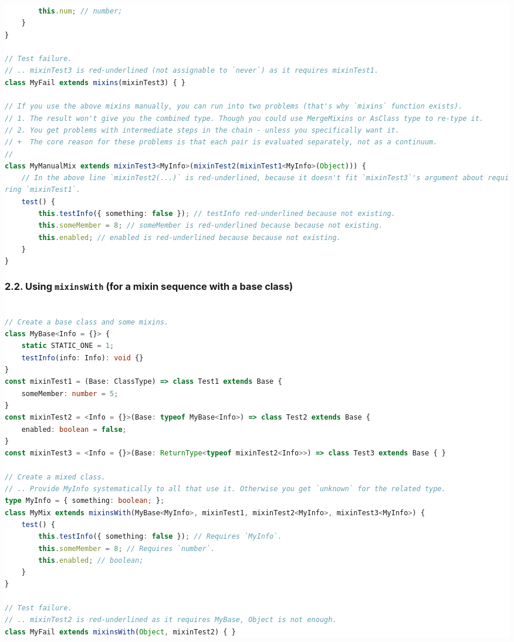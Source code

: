 ```typescript
        this.num; // number;
    }
}

// Test failure.
// .. mixinTest3 is red-underlined (not assignable to `never`) as it requires mixinTest1.
class MyFail extends mixins(mixinTest3) { }

// If you use the above mixins manually, you can run into two problems (that's why `mixins` function exists).
// 1. The result won't give you the combined type. Though you could use MergeMixins or AsClass type to re-type it.
// 2. You get problems with intermediate steps in the chain - unless you specifically want it.
// +  The core reason for these problems is that each pair is evaluated separately, not as a continuum.
//
class MyManualMix extends mixinTest3<MyInfo>(mixinTest2(mixinTest1<MyInfo>(Object))) {
    // In the above line `mixinTest2(...)` is red-underlined, because it doesn't fit `mixinTest3`'s argument about requiring `mixinTest1`.
    test() {
        this.testInfo({ something: false }); // testInfo red-underlined because not existing.
        this.someMember = 8; // someMember is red-underlined because because not existing.
        this.enabled; // enabled is red-underlined because because not existing.
    }
}

```

### 2.2. Using `mixinsWith` (for a mixin sequence with a base class)

```typescript

// Create a base class and some mixins.
class MyBase<Info = {}> {
    static STATIC_ONE = 1;
    testInfo(info: Info): void {}
}
const mixinTest1 = (Base: ClassType) => class Test1 extends Base {
    someMember: number = 5;
}
const mixinTest2 = <Info = {}>(Base: typeof MyBase<Info>) => class Test2 extends Base {
    enabled: boolean = false;
}
const mixinTest3 = <Info = {}>(Base: ReturnType<typeof mixinTest2<Info>>) => class Test3 extends Base { }

// Create a mixed class.
// .. Provide MyInfo systematically to all that use it. Otherwise you get `unknown` for the related type.
type MyInfo = { something: boolean; };
class MyMix extends mixinsWith(MyBase<MyInfo>, mixinTest1, mixinTest2<MyInfo>, mixinTest3<MyInfo>) {
    test() {
        this.testInfo({ something: false }); // Requires `MyInfo`.
        this.someMember = 8; // Requires `number`.
        this.enabled; // boolean;
    }
}

// Test failure.
// .. mixinTest2 is red-underlined as it requires MyBase, Object is not enough.
class MyFail extends mixinsWith(Object, mixinTest2) { }
```